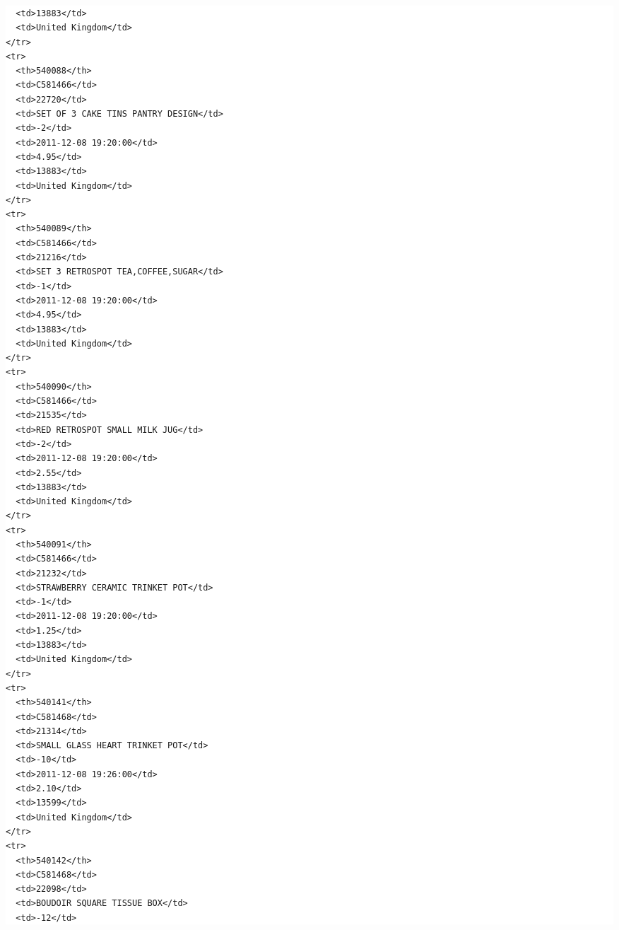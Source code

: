       <td>13883</td>
      <td>United Kingdom</td>
    </tr>
    <tr>
      <th>540088</th>
      <td>C581466</td>
      <td>22720</td>
      <td>SET OF 3 CAKE TINS PANTRY DESIGN</td>
      <td>-2</td>
      <td>2011-12-08 19:20:00</td>
      <td>4.95</td>
      <td>13883</td>
      <td>United Kingdom</td>
    </tr>
    <tr>
      <th>540089</th>
      <td>C581466</td>
      <td>21216</td>
      <td>SET 3 RETROSPOT TEA,COFFEE,SUGAR</td>
      <td>-1</td>
      <td>2011-12-08 19:20:00</td>
      <td>4.95</td>
      <td>13883</td>
      <td>United Kingdom</td>
    </tr>
    <tr>
      <th>540090</th>
      <td>C581466</td>
      <td>21535</td>
      <td>RED RETROSPOT SMALL MILK JUG</td>
      <td>-2</td>
      <td>2011-12-08 19:20:00</td>
      <td>2.55</td>
      <td>13883</td>
      <td>United Kingdom</td>
    </tr>
    <tr>
      <th>540091</th>
      <td>C581466</td>
      <td>21232</td>
      <td>STRAWBERRY CERAMIC TRINKET POT</td>
      <td>-1</td>
      <td>2011-12-08 19:20:00</td>
      <td>1.25</td>
      <td>13883</td>
      <td>United Kingdom</td>
    </tr>
    <tr>
      <th>540141</th>
      <td>C581468</td>
      <td>21314</td>
      <td>SMALL GLASS HEART TRINKET POT</td>
      <td>-10</td>
      <td>2011-12-08 19:26:00</td>
      <td>2.10</td>
      <td>13599</td>
      <td>United Kingdom</td>
    </tr>
    <tr>
      <th>540142</th>
      <td>C581468</td>
      <td>22098</td>
      <td>BOUDOIR SQUARE TISSUE BOX</td>
      <td>-12</td>